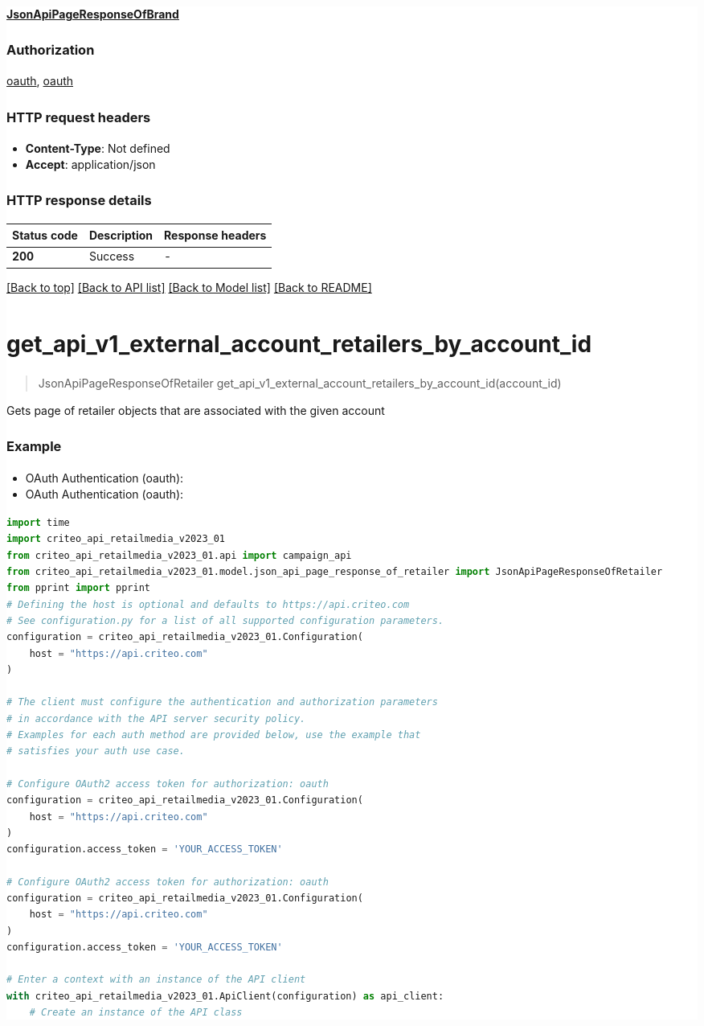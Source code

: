 [**JsonApiPageResponseOfBrand**](JsonApiPageResponseOfBrand.md)

### Authorization

[oauth](../README.md#oauth), [oauth](../README.md#oauth)

### HTTP request headers

 - **Content-Type**: Not defined
 - **Accept**: application/json


### HTTP response details

| Status code | Description | Response headers |
|-------------|-------------|------------------|
**200** | Success |  -  |

[[Back to top]](#) [[Back to API list]](../README.md#documentation-for-api-endpoints) [[Back to Model list]](../README.md#documentation-for-models) [[Back to README]](../README.md)

# **get_api_v1_external_account_retailers_by_account_id**
> JsonApiPageResponseOfRetailer get_api_v1_external_account_retailers_by_account_id(account_id)



Gets page of retailer objects that are associated with the given account

### Example

* OAuth Authentication (oauth):
* OAuth Authentication (oauth):

```python
import time
import criteo_api_retailmedia_v2023_01
from criteo_api_retailmedia_v2023_01.api import campaign_api
from criteo_api_retailmedia_v2023_01.model.json_api_page_response_of_retailer import JsonApiPageResponseOfRetailer
from pprint import pprint
# Defining the host is optional and defaults to https://api.criteo.com
# See configuration.py for a list of all supported configuration parameters.
configuration = criteo_api_retailmedia_v2023_01.Configuration(
    host = "https://api.criteo.com"
)

# The client must configure the authentication and authorization parameters
# in accordance with the API server security policy.
# Examples for each auth method are provided below, use the example that
# satisfies your auth use case.

# Configure OAuth2 access token for authorization: oauth
configuration = criteo_api_retailmedia_v2023_01.Configuration(
    host = "https://api.criteo.com"
)
configuration.access_token = 'YOUR_ACCESS_TOKEN'

# Configure OAuth2 access token for authorization: oauth
configuration = criteo_api_retailmedia_v2023_01.Configuration(
    host = "https://api.criteo.com"
)
configuration.access_token = 'YOUR_ACCESS_TOKEN'

# Enter a context with an instance of the API client
with criteo_api_retailmedia_v2023_01.ApiClient(configuration) as api_client:
    # Create an instance of the API class
```